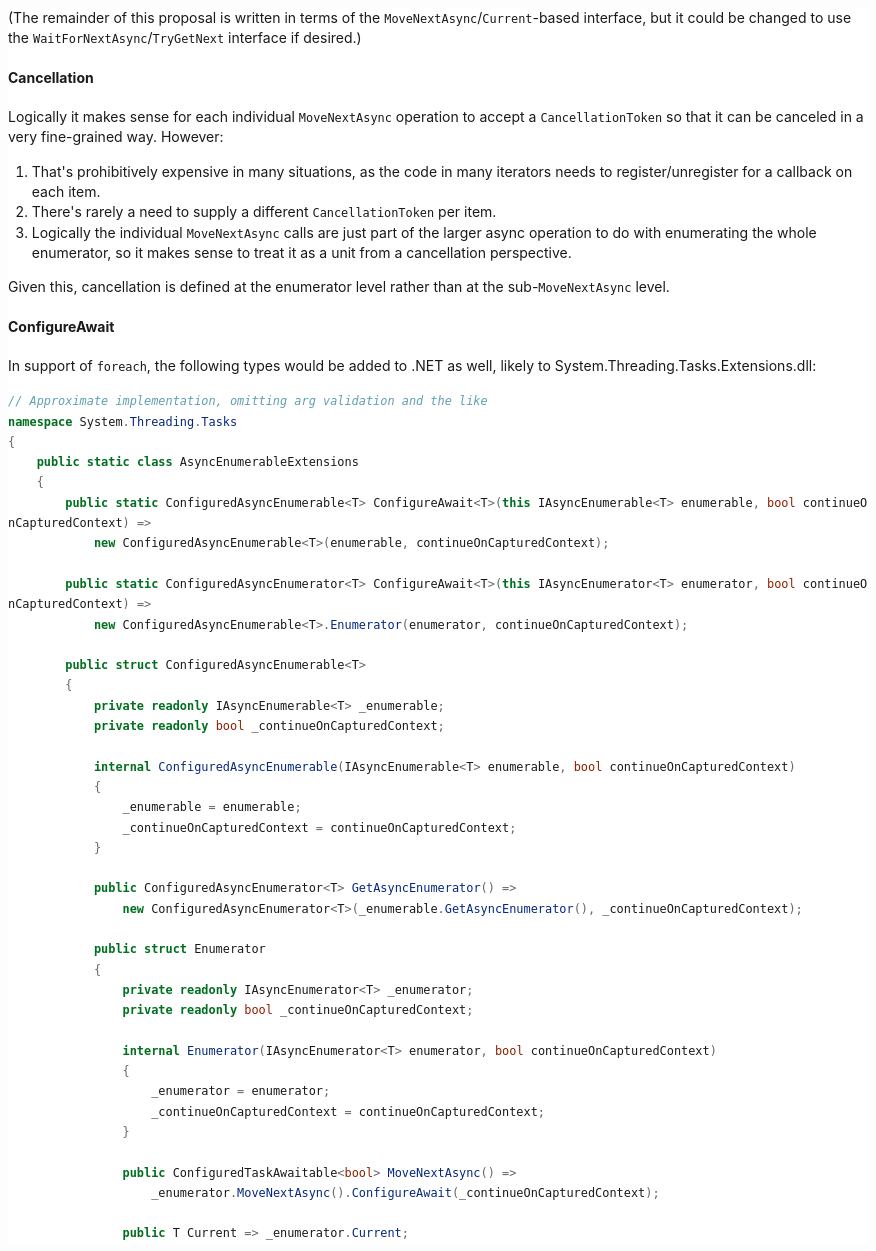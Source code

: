 (The remainder of this proposal is written in terms of the `MoveNextAsync`/`Current`-based interface, but it could be changed to use the `WaitForNextAsync`/`TryGetNext` interface if desired.)

#### Cancellation
Logically it makes sense for each individual `MoveNextAsync` operation to accept a `CancellationToken` so that it can be canceled in a very fine-grained way.  However:
1. That's prohibitively expensive in many situations, as the code in many iterators needs to register/unregister for a callback on each item.
2. There's rarely a need to supply a different `CancellationToken` per item.
3. Logically the individual `MoveNextAsync` calls are just part of the larger async operation to do with enumerating the whole enumerator, so it makes sense to treat it as a unit from a cancellation perspective.

Given this, cancellation is defined at the enumerator level rather than at the sub-`MoveNextAsync` level.

#### ConfigureAwait

In support of `foreach`, the following types would be added to .NET as well, likely to System.Threading.Tasks.Extensions.dll:
```C#
// Approximate implementation, omitting arg validation and the like
namespace System.Threading.Tasks
{
    public static class AsyncEnumerableExtensions
    {
        public static ConfiguredAsyncEnumerable<T> ConfigureAwait<T>(this IAsyncEnumerable<T> enumerable, bool continueOnCapturedContext) =>
            new ConfiguredAsyncEnumerable<T>(enumerable, continueOnCapturedContext);

        public static ConfiguredAsyncEnumerator<T> ConfigureAwait<T>(this IAsyncEnumerator<T> enumerator, bool continueOnCapturedContext) =>
            new ConfiguredAsyncEnumerable<T>.Enumerator(enumerator, continueOnCapturedContext);

        public struct ConfiguredAsyncEnumerable<T>
        {
            private readonly IAsyncEnumerable<T> _enumerable;
            private readonly bool _continueOnCapturedContext;

            internal ConfiguredAsyncEnumerable(IAsyncEnumerable<T> enumerable, bool continueOnCapturedContext)
            {
                _enumerable = enumerable;
                _continueOnCapturedContext = continueOnCapturedContext;
            }

            public ConfiguredAsyncEnumerator<T> GetAsyncEnumerator() =>
                new ConfiguredAsyncEnumerator<T>(_enumerable.GetAsyncEnumerator(), _continueOnCapturedContext);

            public struct Enumerator
            {
                private readonly IAsyncEnumerator<T> _enumerator;
                private readonly bool _continueOnCapturedContext;

                internal Enumerator(IAsyncEnumerator<T> enumerator, bool continueOnCapturedContext)
                {
                    _enumerator = enumerator;
                    _continueOnCapturedContext = continueOnCapturedContext;
                }

                public ConfiguredTaskAwaitable<bool> MoveNextAsync() =>
                    _enumerator.MoveNextAsync().ConfigureAwait(_continueOnCapturedContext);

                public T Current => _enumerator.Current;
```